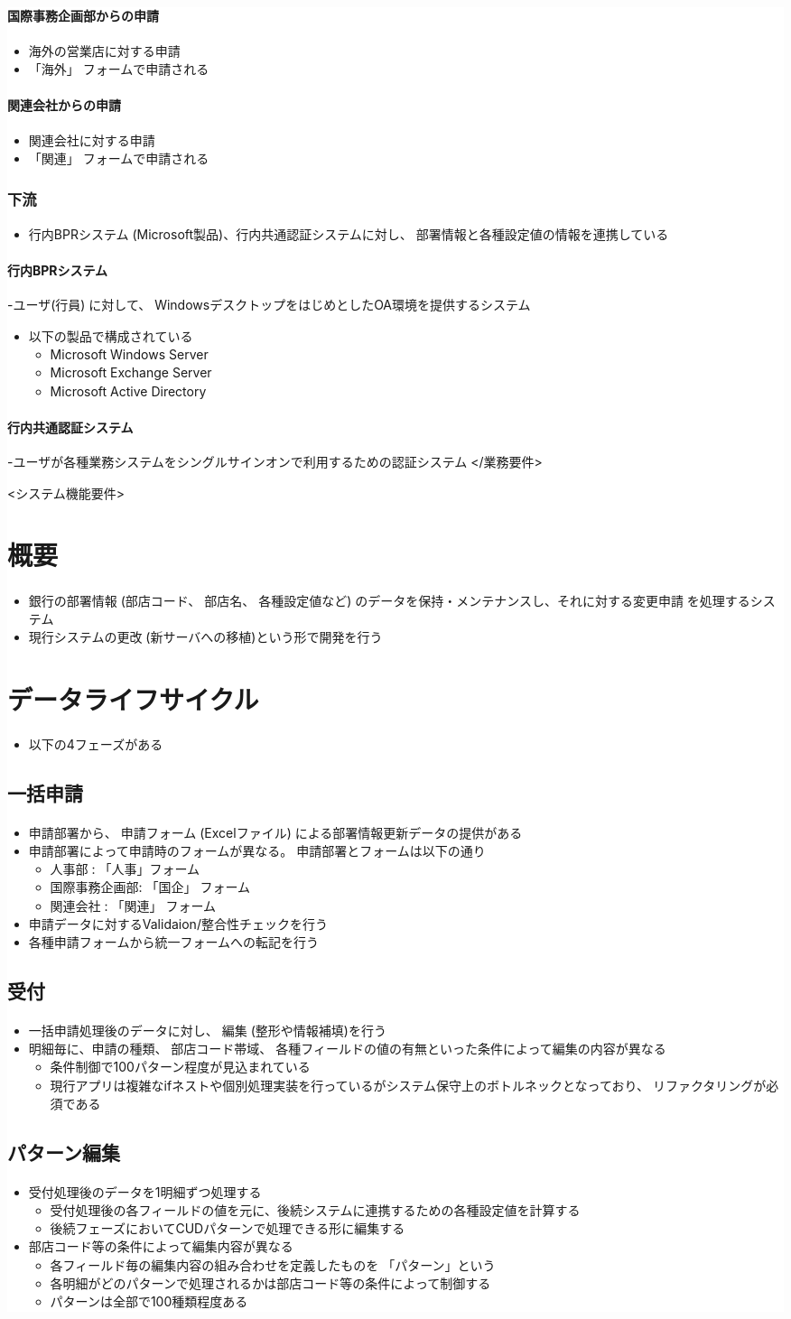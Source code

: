 #### 国際事務企画部からの申請
- 海外の営業店に対する申請
- 「海外」 フォームで申請される

#### 関連会社からの申請
- 関連会社に対する申請
- 「関連」 フォームで申請される

### 下流
- 行内BPRシステム (Microsoft製品)、行内共通認証システムに対し、 部署情報と各種設定値の情報を連携している

#### 行内BPRシステム
-ユーザ(行員) に対して、 WindowsデスクトップをはじめとしたOA環境を提供するシステム
- 以下の製品で構成されている
  - Microsoft Windows Server
  - Microsoft Exchange Server
  - Microsoft Active Directory

#### 行内共通認証システム
-ユーザが各種業務システムをシングルサインオンで利用するための認証システム
</業務要件>



<システム機能要件>
# 概要
- 銀行の部署情報 (部店コード、 部店名、 各種設定値など) のデータを保持・メンテナンスし、それに対する変更申請 を処理するシステム
- 現行システムの更改 (新サーバへの移植)という形で開発を行う

# データライフサイクル
- 以下の4フェーズがある
## 一括申請
- 申請部署から、 申請フォーム (Excelファイル) による部署情報更新データの提供がある
- 申請部署によって申請時のフォームが異なる。 申請部署とフォームは以下の通り
  - 人事部 : 「人事」フォーム
  - 国際事務企画部: 「国企」 フォーム
  - 関連会社 : 「関連」 フォーム
- 申請データに対するValidaion/整合性チェックを行う
- 各種申請フォームから統一フォームへの転記を行う

## 受付
- 一括申請処理後のデータに対し、 編集 (整形や情報補填)を行う
- 明細毎に、申請の種類、 部店コード帯域、 各種フィールドの値の有無といった条件によって編集の内容が異なる
  - 条件制御で100パターン程度が見込まれている
  - 現行アプリは複雑なifネストや個別処理実装を行っているがシステム保守上のボトルネックとなっており、 リファクタリングが必須である

## パターン編集
- 受付処理後のデータを1明細ずつ処理する
  - 受付処理後の各フィールドの値を元に、後続システムに連携するための各種設定値を計算する
  - 後続フェーズにおいてCUDパターンで処理できる形に編集する
- 部店コード等の条件によって編集内容が異なる
  - 各フィールド毎の編集内容の組み合わせを定義したものを 「パターン」という
  - 各明細がどのパターンで処理されるかは部店コード等の条件によって制御する
  - パターンは全部で100種類程度ある
